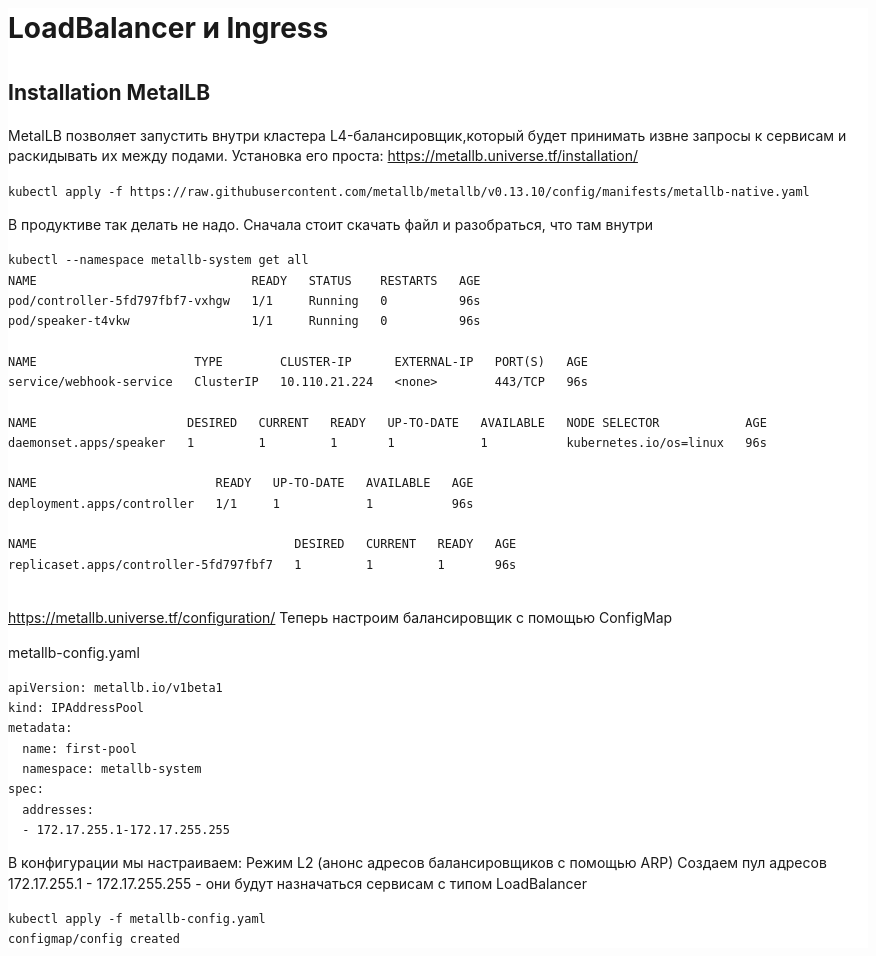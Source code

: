 # LoadBalancer и Ingress

## Installation MetalLB

MetalLB позволяет запустить внутри кластера L4-балансировщик,который будет принимать извне запросы к сервисам и раскидывать их между подами. Установка его проста: https://metallb.universe.tf/installation/

```
kubectl apply -f https://raw.githubusercontent.com/metallb/metallb/v0.13.10/config/manifests/metallb-native.yaml
```

В продуктиве так делать не надо. Сначала стоит скачать файл и
разобраться, что там внутри


```
kubectl --namespace metallb-system get all
NAME                              READY   STATUS    RESTARTS   AGE
pod/controller-5fd797fbf7-vxhgw   1/1     Running   0          96s
pod/speaker-t4vkw                 1/1     Running   0          96s

NAME                      TYPE        CLUSTER-IP      EXTERNAL-IP   PORT(S)   AGE
service/webhook-service   ClusterIP   10.110.21.224   <none>        443/TCP   96s

NAME                     DESIRED   CURRENT   READY   UP-TO-DATE   AVAILABLE   NODE SELECTOR            AGE
daemonset.apps/speaker   1         1         1       1            1           kubernetes.io/os=linux   96s

NAME                         READY   UP-TO-DATE   AVAILABLE   AGE
deployment.apps/controller   1/1     1            1           96s

NAME                                    DESIRED   CURRENT   READY   AGE
replicaset.apps/controller-5fd797fbf7   1         1         1       96s


```

https://metallb.universe.tf/configuration/
Теперь настроим балансировщик с помощью ConfigMap

metallb-config.yaml
```
apiVersion: metallb.io/v1beta1
kind: IPAddressPool
metadata:
  name: first-pool
  namespace: metallb-system
spec:
  addresses:
  - 172.17.255.1-172.17.255.255 

```
В конфигурации мы настраиваем:
Режим L2 (анонс адресов балансировщиков с помощью ARP)
Создаем пул адресов 172.17.255.1 - 172.17.255.255 - они будут
назначаться сервисам с типом LoadBalancer
```
kubectl apply -f metallb-config.yaml
configmap/config created
```
